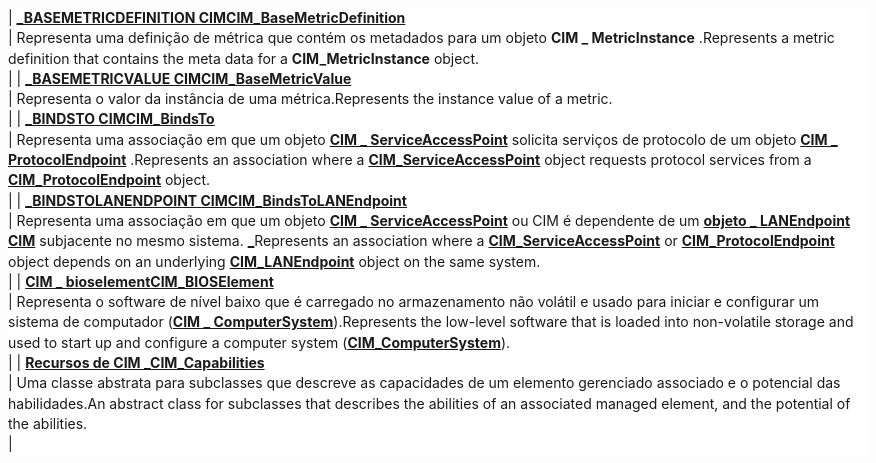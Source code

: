 | [<span data-ttu-id="dd296-132">**\_BASEMETRICDEFINITION CIM**</span><span class="sxs-lookup"><span data-stu-id="dd296-132">**CIM\_BaseMetricDefinition**</span></span>](cim-basemetricdefinition.md)<br/>                                   | <span data-ttu-id="dd296-133">Representa uma definição de métrica que contém os metadados para um objeto **CIM \_ MetricInstance** .</span><span class="sxs-lookup"><span data-stu-id="dd296-133">Represents a metric definition that contains the meta data for a **CIM\_MetricInstance** object.</span></span><br/>                                                                                                                                                                                                                                                                                           |
| [<span data-ttu-id="dd296-134">**\_BASEMETRICVALUE CIM**</span><span class="sxs-lookup"><span data-stu-id="dd296-134">**CIM\_BaseMetricValue**</span></span>](cim-basemetricvalue.md)<br/>                                             | <span data-ttu-id="dd296-135">Representa o valor da instância de uma métrica.</span><span class="sxs-lookup"><span data-stu-id="dd296-135">Represents the instance value of a metric.</span></span> <br/>                                                                                                                                                                                                                                                                                                                                                |
| [<span data-ttu-id="dd296-136">**\_BINDSTO CIM**</span><span class="sxs-lookup"><span data-stu-id="dd296-136">**CIM\_BindsTo**</span></span>](cim-bindsto.md)<br/>                                                             | <span data-ttu-id="dd296-137">Representa uma associação em que um objeto [**CIM \_ ServiceAccessPoint**](cim-serviceaccesspoint.md) solicita serviços de protocolo de um objeto [**CIM \_ ProtocolEndpoint**](cim-protocolendpoint.md) .</span><span class="sxs-lookup"><span data-stu-id="dd296-137">Represents an association where a [**CIM\_ServiceAccessPoint**](cim-serviceaccesspoint.md) object requests protocol services from a [**CIM\_ProtocolEndpoint**](cim-protocolendpoint.md) object.</span></span> <br/>                                                                                                                                                                                        |
| [<span data-ttu-id="dd296-138">**\_BINDSTOLANENDPOINT CIM**</span><span class="sxs-lookup"><span data-stu-id="dd296-138">**CIM\_BindsToLANEndpoint**</span></span>](cim-bindstolanendpoint.md)<br/>                                       | <span data-ttu-id="dd296-139">Representa uma associação em que um objeto [**CIM \_ ServiceAccessPoint**](cim-serviceaccesspoint.md) ou CIM é dependente de um [**objeto \_ LANEndpoint CIM**](cim-lanendpoint.md) subjacente no mesmo sistema. [**\_**](cim-protocolendpoint.md)</span><span class="sxs-lookup"><span data-stu-id="dd296-139">Represents an association where a [**CIM\_ServiceAccessPoint**](cim-serviceaccesspoint.md) or [**CIM\_ProtocolEndpoint**](cim-protocolendpoint.md) object depends on an underlying [**CIM\_LANEndpoint**](cim-lanendpoint.md) object on the same system.</span></span><br/>                                                                                                                                |
| [<span data-ttu-id="dd296-140">**CIM \_ bioselement**</span><span class="sxs-lookup"><span data-stu-id="dd296-140">**CIM\_BIOSElement**</span></span>](cim-bioselement.md)<br/>                                                     | <span data-ttu-id="dd296-141">Representa o software de nível baixo que é carregado no armazenamento não volátil e usado para iniciar e configurar um sistema de computador ([**CIM \_ ComputerSystem**](cim-computersystem.md)).</span><span class="sxs-lookup"><span data-stu-id="dd296-141">Represents the low-level software that is loaded into non-volatile storage and used to start up and configure a computer system ([**CIM\_ComputerSystem**](cim-computersystem.md)).</span></span><br/>                                                                                                                                                                                                       |
| [<span data-ttu-id="dd296-142">**Recursos de CIM \_**</span><span class="sxs-lookup"><span data-stu-id="dd296-142">**CIM\_Capabilities**</span></span>](cim-capabilities.md)<br/>                                                   | <span data-ttu-id="dd296-143">Uma classe abstrata para subclasses que descreve as capacidades de um elemento gerenciado associado e o potencial das habilidades.</span><span class="sxs-lookup"><span data-stu-id="dd296-143">An abstract class for subclasses that describes the abilities of an associated managed element, and the potential of the abilities.</span></span><br/>                                                                                                                                                                                                                                                        |